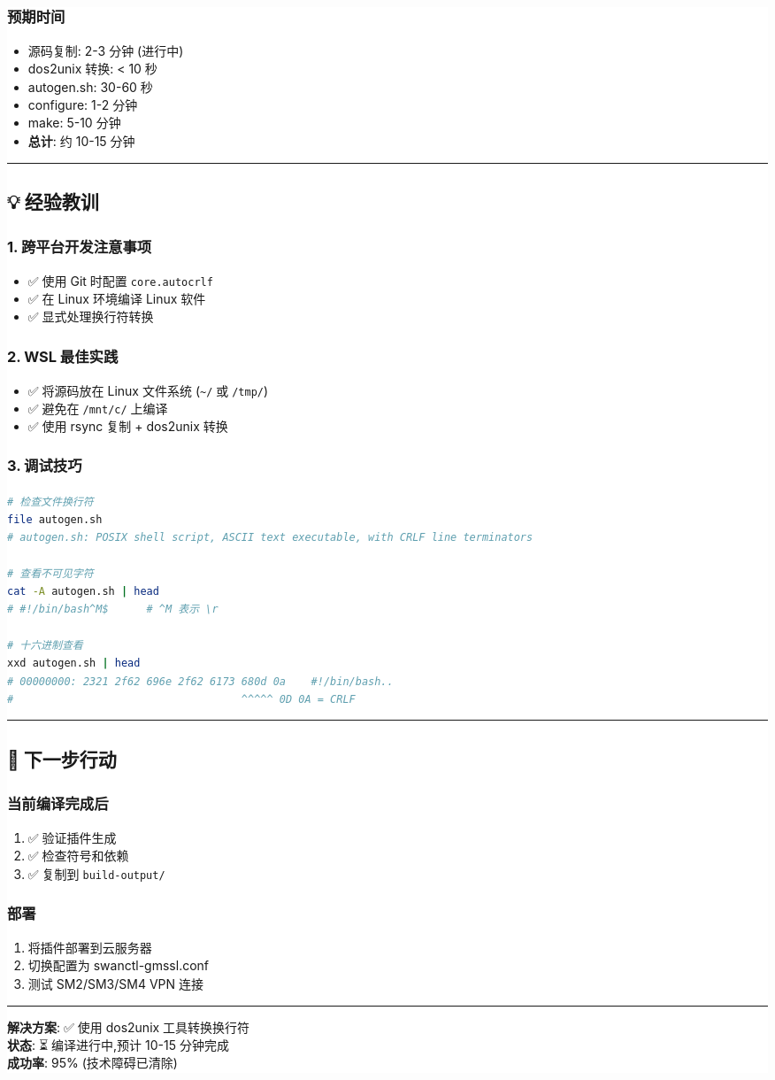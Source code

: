 ### 预期时间
- 源码复制: 2-3 分钟 (进行中)
- dos2unix 转换: < 10 秒
- autogen.sh: 30-60 秒
- configure: 1-2 分钟
- make: 5-10 分钟
- **总计**: 约 10-15 分钟

---

## 💡 经验教训

### 1. 跨平台开发注意事项
- ✅ 使用 Git 时配置 `core.autocrlf`
- ✅ 在 Linux 环境编译 Linux 软件
- ✅ 显式处理换行符转换

### 2. WSL 最佳实践
- ✅ 将源码放在 Linux 文件系统 (`~/` 或 `/tmp/`)
- ✅ 避免在 `/mnt/c/` 上编译
- ✅ 使用 rsync 复制 + dos2unix 转换

### 3. 调试技巧
```bash
# 检查文件换行符
file autogen.sh
# autogen.sh: POSIX shell script, ASCII text executable, with CRLF line terminators

# 查看不可见字符
cat -A autogen.sh | head
# #!/bin/bash^M$      # ^M 表示 \r

# 十六进制查看
xxd autogen.sh | head
# 00000000: 2321 2f62 696e 2f62 6173 680d 0a    #!/bin/bash..
#                                    ^^^^^ 0D 0A = CRLF
```

---

## 🎯 下一步行动

### 当前编译完成后
1. ✅ 验证插件生成
2. ✅ 检查符号和依赖
3. ✅ 复制到 `build-output/`

### 部署
1. 将插件部署到云服务器
2. 切换配置为 swanctl-gmssl.conf
3. 测试 SM2/SM3/SM4 VPN 连接

---

**解决方案**: ✅ 使用 dos2unix 工具转换换行符  
**状态**: ⏳ 编译进行中,预计 10-15 分钟完成  
**成功率**: 95% (技术障碍已清除)
